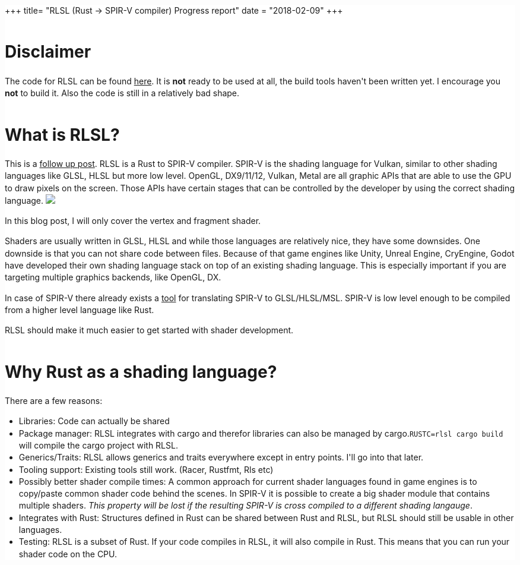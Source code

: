 +++
title= "RLSL (Rust -> SPIR-V compiler) Progress report"
date        = "2018-02-09"
+++


# Disclaimer
The code for RLSL can be found [here](https://github.com/MaikKlein/rlsl). It is **not** ready to be used at all, the build tools haven't been written yet. I encourage you **not** to build it. Also the code is still in a relatively bad shape.

# What is RLSL?

This is a [follow up post](https://maikklein.github.io/shading-language-part1/). RLSL is a Rust to SPIR-V compiler. SPIR-V is the shading language for Vulkan, similar to other shading languages like GLSL, HLSL but more low level. OpenGL, DX9/11/12, Vulkan, Metal are all graphic APIs that are able to use the GPU to draw pixels on the screen. Those APIs have certain stages that can be controlled by the developer by using the correct shading language.
![](https://i.imgur.com/jCuAYVl.png)

In this blog post, I will only cover the vertex and fragment shader.

Shaders are usually written in GLSL, HLSL and while those languages are relatively nice, they have some downsides. One downside is that you can not share code between files. Because of that game engines like Unity, Unreal Engine, CryEngine, Godot have developed their own shading language stack on top of an existing shading language. This is especially important if you are targeting multiple graphics backends, like OpenGL, DX.

In case of SPIR-V there already exists a [tool](https://github.com/KhronosGroup/SPIRV-Cross) for translating SPIR-V to GLSL/HLSL/MSL. SPIR-V is low level enough to be compiled from a higher level language like Rust.

RLSL should make it much easier to get started with shader development.

# Why Rust as a shading language?

There are a few reasons:

* Libraries: Code can actually be shared
* Package manager: RLSL integrates with cargo and therefor libraries can also be managed by cargo.`RUSTC=rlsl cargo build` will compile the cargo project with RLSL.
* Generics/Traits: RLSL allows generics and traits everywhere except in entry points. I'll go into that later.
* Tooling support: Existing tools still work. (Racer, Rustfmt, Rls etc)
* Possibly better shader compile times: A common approach for current shader languages found in game engines is to copy/paste common shader code behind the scenes. In SPIR-V it is possible to create a big shader module that contains multiple shaders. *This property will be lost if the resulting SPIR-V is cross compiled to a different shading langauge*.
* Integrates with Rust: Structures defined in Rust can be shared between Rust and RLSL, but RLSL should still be usable in other languages.
* Testing: RLSL is a subset of Rust. If your code compiles in RLSL, it will also compile in Rust. This means that you can run your shader code on the CPU.
